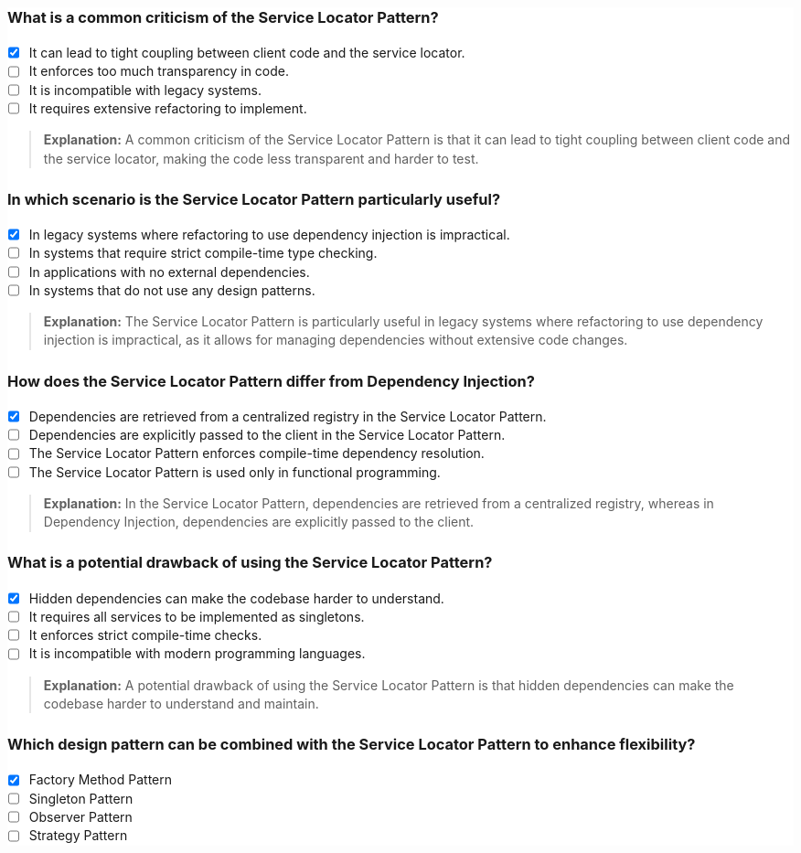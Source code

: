 ### What is a common criticism of the Service Locator Pattern?

- [x] It can lead to tight coupling between client code and the service locator.
- [ ] It enforces too much transparency in code.
- [ ] It is incompatible with legacy systems.
- [ ] It requires extensive refactoring to implement.

> **Explanation:** A common criticism of the Service Locator Pattern is that it can lead to tight coupling between client code and the service locator, making the code less transparent and harder to test.

### In which scenario is the Service Locator Pattern particularly useful?

- [x] In legacy systems where refactoring to use dependency injection is impractical.
- [ ] In systems that require strict compile-time type checking.
- [ ] In applications with no external dependencies.
- [ ] In systems that do not use any design patterns.

> **Explanation:** The Service Locator Pattern is particularly useful in legacy systems where refactoring to use dependency injection is impractical, as it allows for managing dependencies without extensive code changes.

### How does the Service Locator Pattern differ from Dependency Injection?

- [x] Dependencies are retrieved from a centralized registry in the Service Locator Pattern.
- [ ] Dependencies are explicitly passed to the client in the Service Locator Pattern.
- [ ] The Service Locator Pattern enforces compile-time dependency resolution.
- [ ] The Service Locator Pattern is used only in functional programming.

> **Explanation:** In the Service Locator Pattern, dependencies are retrieved from a centralized registry, whereas in Dependency Injection, dependencies are explicitly passed to the client.

### What is a potential drawback of using the Service Locator Pattern?

- [x] Hidden dependencies can make the codebase harder to understand.
- [ ] It requires all services to be implemented as singletons.
- [ ] It enforces strict compile-time checks.
- [ ] It is incompatible with modern programming languages.

> **Explanation:** A potential drawback of using the Service Locator Pattern is that hidden dependencies can make the codebase harder to understand and maintain.

### Which design pattern can be combined with the Service Locator Pattern to enhance flexibility?

- [x] Factory Method Pattern
- [ ] Singleton Pattern
- [ ] Observer Pattern
- [ ] Strategy Pattern
